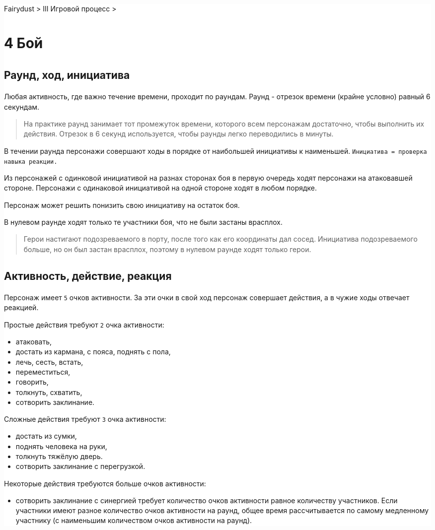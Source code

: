 Fairydust > III Игровой процесс >

# 4 Бой

## Раунд, ход, инициатива

Любая активность, где важно течение времени, проходит по раундам.
Раунд - отрезок времени (крайне условно) равный 6 секундам.

>На практике раунд занимает тот промежуток времени, которого всем персонажам достаточно, чтобы выполнить их действия.
>Отрезок в 6 секунд используется, чтобы раунды легко переводились в минуты.

В течении раунда персонажи совершают ходы в порядке от наибольшей инициативы к наименьшей.
`Инициатива = проверка навыка реакции.`

Из персонажей с одинковой инициативой на разнах сторонах боя в первую очередь ходят персонажи на атаковавшей стороне.
Персонажи с одинаковой инициативой на одной стороне ходят в любом порядке.

Персонаж может решить понизить свою инициативу на остаток боя.

В нулевом раунде ходят только те участники боя, что не были застаны врасплох.

>Герои настигают подозреваемого в порту, после того как его координаты дал сосед.
>Инициатива подозреваемого больше, но он был застан врасплох, поэтому в нулевом раунде ходят только герои.

## Активность, действие, реакция

Персонаж имеет `5` очков активности.
За эти очки в свой ход персонаж совершает действия, а в чужие ходы отвечает реакцией.

Простые действия требуют `2` очка активности: 
- атаковать,
- достать из кармана, с пояса, поднять с пола,
- лечь, сесть, встать,
- переместиться,
- говорить,
- толкнуть, схватить,
- сотворить заклинание.

Сложные действия требуют `3` очка активности: 
- достать из сумки,
- поднять человека на руки,
- толкнуть тяжёлую дверь.
- сотворить заклинание с перегрузкой.

Некоторые действия требуются больше очков активности:
- сотворить заклинание с синергией требует количество очков активности равное количеству участников.
  Если участники имеют разное количество очков активности на раунд,
  общее время рассчитывается по самому медленному участнику (с наименьшим количеством очков активности на раунд).
